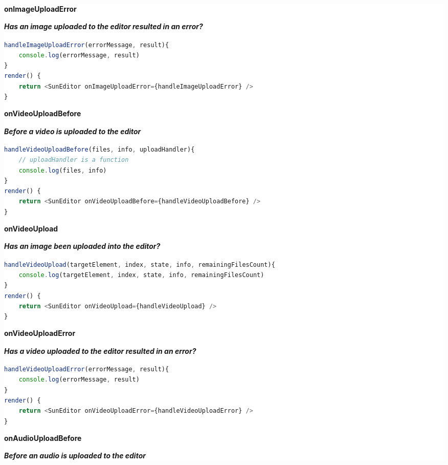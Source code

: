 **onImageUploadError**

**_Has an image uploaded to the editor resulted in an error?_**

```javascript
handleImageUploadError(errorMessage, result){
	console.log(errorMessage, result)
}
render() {
	return <SunEditor onImageUploadError={handleImageUploadError} />
}
```


**onVideoUploadBefore**

**_Before a video is uploaded to the editor_**

```javascript
handleVideoUploadBefore(files, info, uploadHandler){
    // uploadHandler is a function
	console.log(files, info)
}
render() {
	return <SunEditor onVideoUploadBefore={handleVideoUploadBefore} />
}
```


**onVideoUpload**

**_Has an image been uploaded into the editor?_**

```javascript
handleVideoUpload(targetElement, index, state, info, remainingFilesCount){
	console.log(targetElement, index, state, info, remainingFilesCount)
}
render() {
	return <SunEditor onVideoUpload={handleVideoUpload} />
}
```

**onVideoUploadError**

**_Has a video uploaded to the editor resulted in an error?_**

```javascript
handleVideoUploadError(errorMessage, result){
	console.log(errorMessage, result)
}
render() {
	return <SunEditor onVideoUploadError={handleVideoUploadError} />
}
```


**onAudioUploadBefore**

**_Before an audio is uploaded to the editor_**
